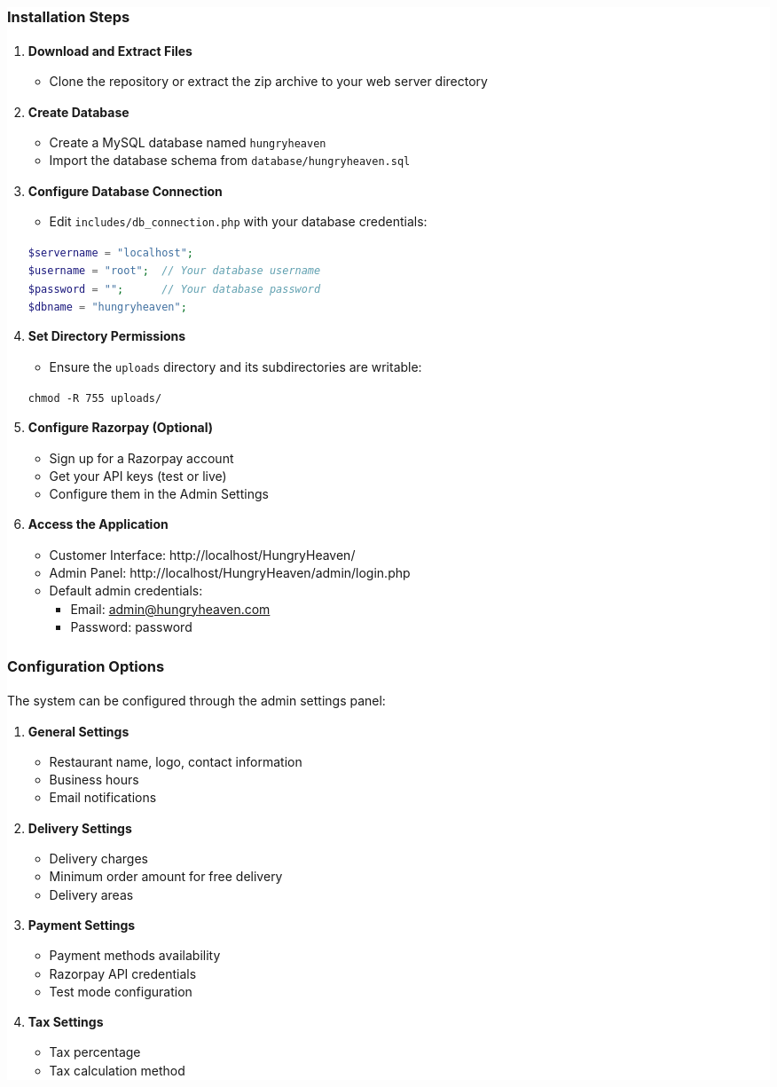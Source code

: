 ### Installation Steps

1. **Download and Extract Files**
   - Clone the repository or extract the zip archive to your web server directory

2. **Create Database**
   - Create a MySQL database named `hungryheaven`
   - Import the database schema from `database/hungryheaven.sql`

3. **Configure Database Connection**
   - Edit `includes/db_connection.php` with your database credentials:
   ```php
   $servername = "localhost";
   $username = "root";  // Your database username
   $password = "";      // Your database password
   $dbname = "hungryheaven";
   ```

4. **Set Directory Permissions**
   - Ensure the `uploads` directory and its subdirectories are writable:
   ```
   chmod -R 755 uploads/
   ```

5. **Configure Razorpay (Optional)**
   - Sign up for a Razorpay account
   - Get your API keys (test or live)
   - Configure them in the Admin Settings

6. **Access the Application**
   - Customer Interface: http://localhost/HungryHeaven/
   - Admin Panel: http://localhost/HungryHeaven/admin/login.php
   - Default admin credentials:
     - Email: admin@hungryheaven.com
     - Password: password

### Configuration Options

The system can be configured through the admin settings panel:

1. **General Settings**
   - Restaurant name, logo, contact information
   - Business hours
   - Email notifications

2. **Delivery Settings**
   - Delivery charges
   - Minimum order amount for free delivery
   - Delivery areas

3. **Payment Settings**
   - Payment methods availability
   - Razorpay API credentials
   - Test mode configuration

4. **Tax Settings**
   - Tax percentage
   - Tax calculation method
